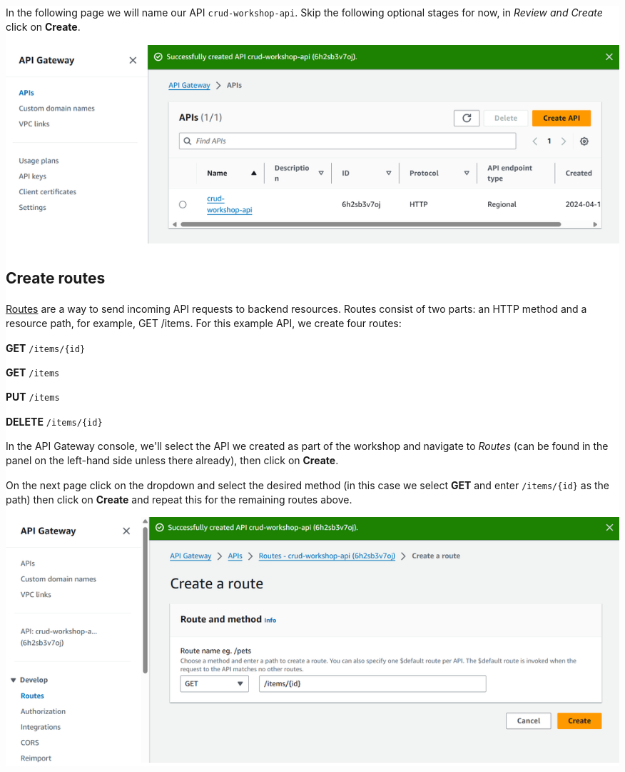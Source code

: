 In the following page we will name our API `crud-workshop-api`. Skip the following optional stages for now, in _Review and Create_ click on __Create__.

![](images/crud-workshop-api.png)

## Create routes
[Routes](https://docs.aws.amazon.com/apigateway/latest/developerguide/http-api-develop-routes.html) are a way to send incoming API requests to backend resources. Routes consist of two parts: an HTTP method and a resource path, for example, GET /items. For this example API, we create four routes:

__GET__ `/items/{id}`

__GET__ `/items`

__PUT__ `/items`

__DELETE__ `/items/{id}`

In the API Gateway console, we'll select the API we created as part of the workshop and navigate to _Routes_ (can be found in the panel on the left-hand side unless there already), then click on __Create__. 

On the next page click on the dropdown and select the desired method (in this case we select __GET__ and enter `/items/{id}` as the path) then click on __Create__ and repeat this for the remaining routes above.

![](images/create-routes.png)
